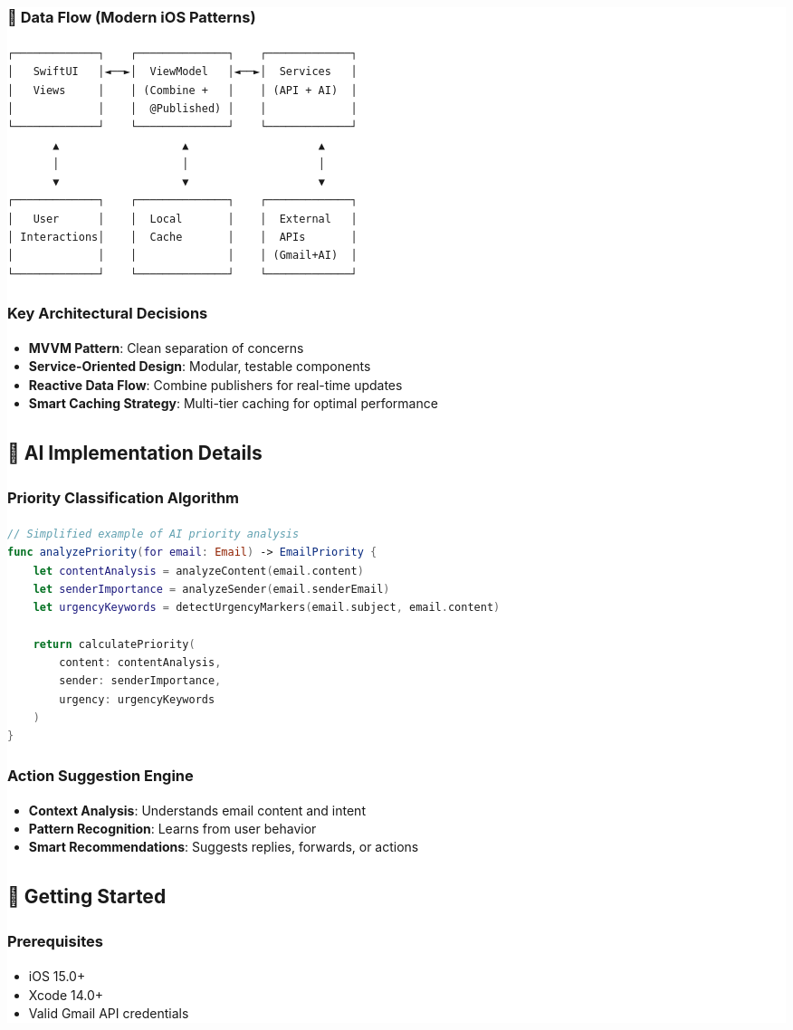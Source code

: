 ### 🔄 **Data Flow (Modern iOS Patterns)**

```
┌─────────────┐    ┌──────────────┐    ┌─────────────┐
│   SwiftUI   │◄──►│  ViewModel   │◄──►│  Services   │
│   Views     │    │ (Combine +   │    │ (API + AI)  │
│             │    │  @Published) │    │             │
└─────────────┘    └──────────────┘    └─────────────┘
       ▲                   ▲                    ▲
       │                   │                    │
       ▼                   ▼                    ▼
┌─────────────┐    ┌──────────────┐    ┌─────────────┐
│   User      │    │  Local       │    │  External   │
│ Interactions│    │  Cache       │    │  APIs       │
│             │    │              │    │ (Gmail+AI)  │
└─────────────┘    └──────────────┘    └─────────────┘
```

### Key Architectural Decisions
- **MVVM Pattern**: Clean separation of concerns
- **Service-Oriented Design**: Modular, testable components
- **Reactive Data Flow**: Combine publishers for real-time updates
- **Smart Caching Strategy**: Multi-tier caching for optimal performance

## 🤖 AI Implementation Details

### Priority Classification Algorithm
```swift
// Simplified example of AI priority analysis
func analyzePriority(for email: Email) -> EmailPriority {
    let contentAnalysis = analyzeContent(email.content)
    let senderImportance = analyzeSender(email.senderEmail)
    let urgencyKeywords = detectUrgencyMarkers(email.subject, email.content)
    
    return calculatePriority(
        content: contentAnalysis,
        sender: senderImportance,
        urgency: urgencyKeywords
    )
}
```

### Action Suggestion Engine
- **Context Analysis**: Understands email content and intent
- **Pattern Recognition**: Learns from user behavior
- **Smart Recommendations**: Suggests replies, forwards, or actions

## 🚀 Getting Started

### Prerequisites
- iOS 15.0+
- Xcode 14.0+
- Valid Gmail API credentials
